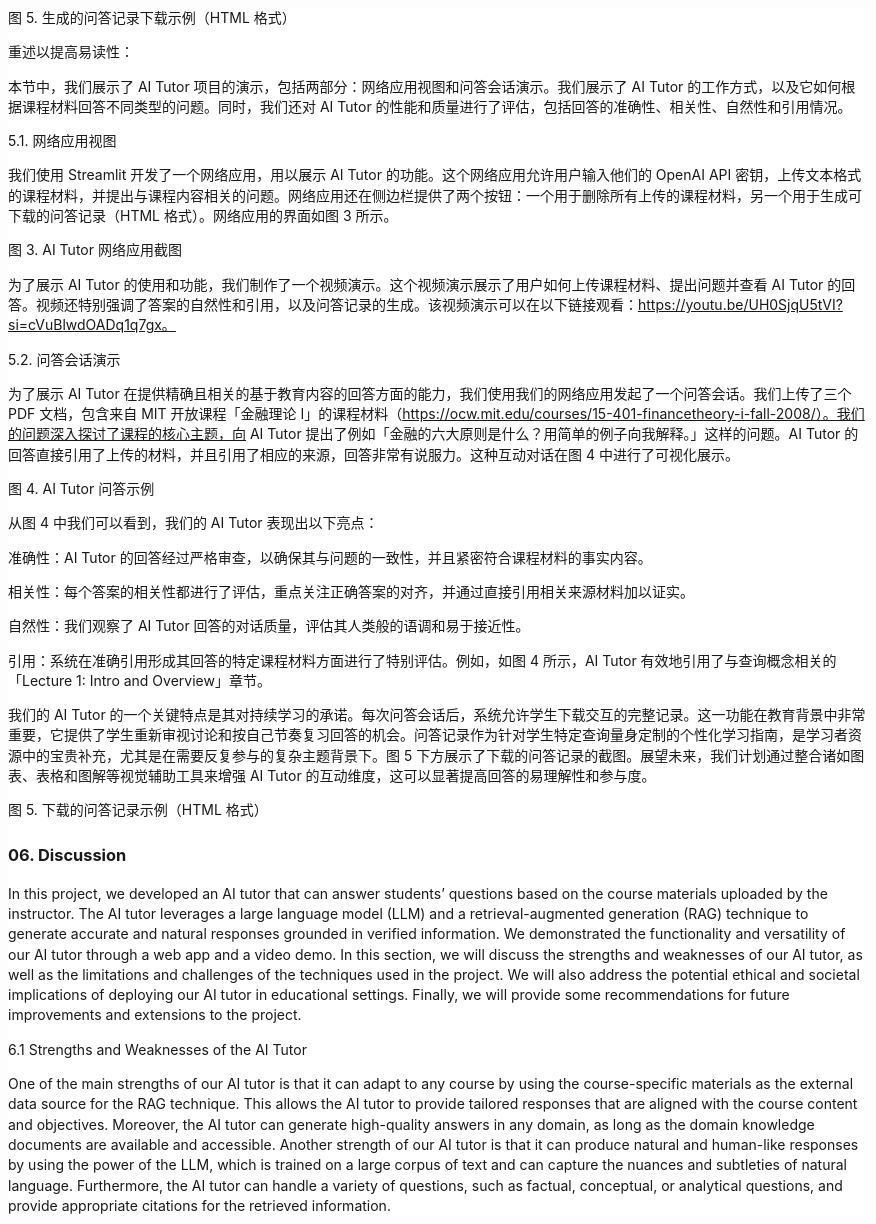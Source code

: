 图 5. 生成的问答记录下载示例（HTML 格式）

重述以提高易读性：

本节中，我们展示了 AI Tutor 项目的演示，包括两部分：网络应用视图和问答会话演示。我们展示了 AI Tutor 的工作方式，以及它如何根据课程材料回答不同类型的问题。同时，我们还对 AI Tutor 的性能和质量进行了评估，包括回答的准确性、相关性、自然性和引用情况。

5.1. 网络应用视图

我们使用 Streamlit 开发了一个网络应用，用以展示 AI Tutor 的功能。这个网络应用允许用户输入他们的 OpenAI API 密钥，上传文本格式的课程材料，并提出与课程内容相关的问题。网络应用还在侧边栏提供了两个按钮：一个用于删除所有上传的课程材料，另一个用于生成可下载的问答记录（HTML 格式）。网络应用的界面如图 3 所示。

图 3. AI Tutor 网络应用截图

为了展示 AI Tutor 的使用和功能，我们制作了一个视频演示。这个视频演示展示了用户如何上传课程材料、提出问题并查看 AI Tutor 的回答。视频还特别强调了答案的自然性和引用，以及问答记录的生成。该视频演示可以在以下链接观看：https://youtu.be/UH0SjqU5tVI?si=cVuBlwdOADq1q7gx。

5.2. 问答会话演示

为了展示 AI Tutor 在提供精确且相关的基于教育内容的回答方面的能力，我们使用我们的网络应用发起了一个问答会话。我们上传了三个 PDF 文档，包含来自 MIT 开放课程「金融理论 I」的课程材料（https://ocw.mit.edu/courses/15-401-financetheory-i-fall-2008/）。我们的问题深入探讨了课程的核心主题，向 AI Tutor 提出了例如「金融的六大原则是什么？用简单的例子向我解释。」这样的问题。AI Tutor 的回答直接引用了上传的材料，并且引用了相应的来源，回答非常有说服力。这种互动对话在图 4 中进行了可视化展示。

图 4. AI Tutor 问答示例

从图 4 中我们可以看到，我们的 AI Tutor 表现出以下亮点：

准确性：AI Tutor 的回答经过严格审查，以确保其与问题的一致性，并且紧密符合课程材料的事实内容。

相关性：每个答案的相关性都进行了评估，重点关注正确答案的对齐，并通过直接引用相关来源材料加以证实。

自然性：我们观察了 AI Tutor 回答的对话质量，评估其人类般的语调和易于接近性。

引用：系统在准确引用形成其回答的特定课程材料方面进行了特别评估。例如，如图 4 所示，AI Tutor 有效地引用了与查询概念相关的「Lecture 1: Intro and Overview」章节。

我们的 AI Tutor 的一个关键特点是其对持续学习的承诺。每次问答会话后，系统允许学生下载交互的完整记录。这一功能在教育背景中非常重要，它提供了学生重新审视讨论和按自己节奏复习回答的机会。问答记录作为针对学生特定查询量身定制的个性化学习指南，是学习者资源中的宝贵补充，尤其是在需要反复参与的复杂主题背景下。图 5 下方展示了下载的问答记录的截图。展望未来，我们计划通过整合诸如图表、表格和图解等视觉辅助工具来增强 AI Tutor 的互动维度，这可以显著提高回答的易理解性和参与度。

图 5. 下载的问答记录示例（HTML 格式）

### 06. Discussion

In this project, we developed an AI tutor that can answer students’ questions based on the course materials uploaded by the instructor. The AI tutor leverages a large language model (LLM) and a retrieval-augmented generation (RAG) technique to generate accurate and natural responses grounded in verified information. We demonstrated the functionality and versatility of our AI tutor through a web app and a video demo. In this section, we will discuss the strengths and weaknesses of our AI tutor, as well as the limitations and challenges of the techniques used in the project. We will also address the potential ethical and societal implications of deploying our AI tutor in educational settings. Finally, we will provide some recommendations for future improvements and extensions to the project.

6.1 Strengths and Weaknesses of the AI Tutor

One of the main strengths of our AI tutor is that it can adapt to any course by using the course-specific materials as the external data source for the RAG technique. This allows the AI tutor to provide tailored responses that are aligned with the course content and objectives. Moreover, the AI tutor can generate high-quality answers in any domain, as long as the domain knowledge documents are available and accessible. Another strength of our AI tutor is that it can produce natural and human-like responses by using the power of the LLM, which is trained on a large corpus of text and can capture the nuances and subtleties of natural language. Furthermore, the AI tutor can handle a variety of questions, such as factual, conceptual, or analytical questions, and provide appropriate citations for the retrieved information.
